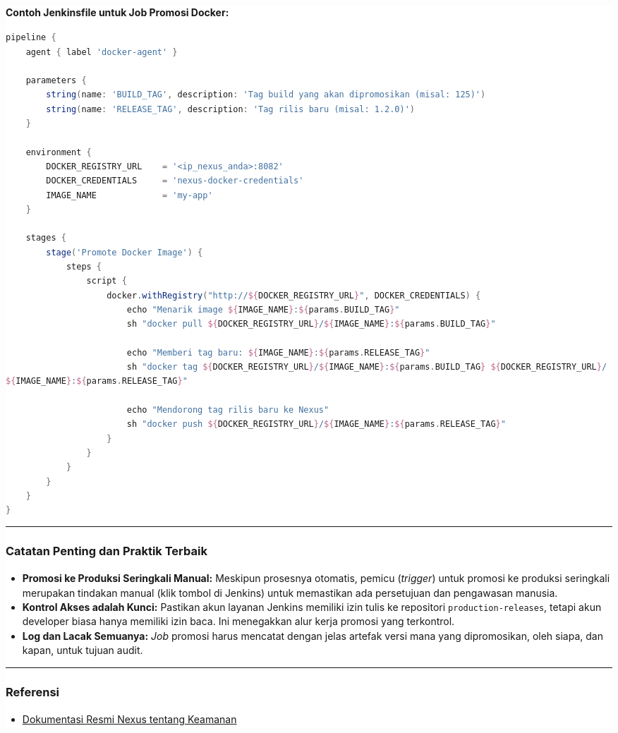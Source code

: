 **Contoh Jenkinsfile untuk Job Promosi Docker:**

```groovy
pipeline {
    agent { label 'docker-agent' }

    parameters {
        string(name: 'BUILD_TAG', description: 'Tag build yang akan dipromosikan (misal: 125)')
        string(name: 'RELEASE_TAG', description: 'Tag rilis baru (misal: 1.2.0)')
    }

    environment {
        DOCKER_REGISTRY_URL    = '<ip_nexus_anda>:8082'
        DOCKER_CREDENTIALS     = 'nexus-docker-credentials'
        IMAGE_NAME             = 'my-app'
    }

    stages {
        stage('Promote Docker Image') {
            steps {
                script {
                    docker.withRegistry("http://${DOCKER_REGISTRY_URL}", DOCKER_CREDENTIALS) {
                        echo "Menarik image ${IMAGE_NAME}:${params.BUILD_TAG}"
                        sh "docker pull ${DOCKER_REGISTRY_URL}/${IMAGE_NAME}:${params.BUILD_TAG}"

                        echo "Memberi tag baru: ${IMAGE_NAME}:${params.RELEASE_TAG}"
                        sh "docker tag ${DOCKER_REGISTRY_URL}/${IMAGE_NAME}:${params.BUILD_TAG} ${DOCKER_REGISTRY_URL}/${IMAGE_NAME}:${params.RELEASE_TAG}"
                        
                        echo "Mendorong tag rilis baru ke Nexus"
                        sh "docker push ${DOCKER_REGISTRY_URL}/${IMAGE_NAME}:${params.RELEASE_TAG}"
                    }
                }
            }
        }
    }
}
```

-----

### **Catatan Penting dan Praktik Terbaik**

  * **Promosi ke Produksi Seringkali Manual:** Meskipun prosesnya otomatis, pemicu (*trigger*) untuk promosi ke produksi seringkali merupakan tindakan manual (klik tombol di Jenkins) untuk memastikan ada persetujuan dan pengawasan manusia.
  * **Kontrol Akses adalah Kunci:** Pastikan akun layanan Jenkins memiliki izin tulis ke repositori `production-releases`, tetapi akun developer biasa hanya memiliki izin baca. Ini menegakkan alur kerja promosi yang terkontrol.
  * **Log dan Lacak Semuanya:** *Job* promosi harus mencatat dengan jelas artefak versi mana yang dipromosikan, oleh siapa, dan kapan, untuk tujuan audit.

---

### **Referensi**
* [Dokumentasi Resmi Nexus tentang Keamanan](https://help.sonatype.com/repomanager3/security)
